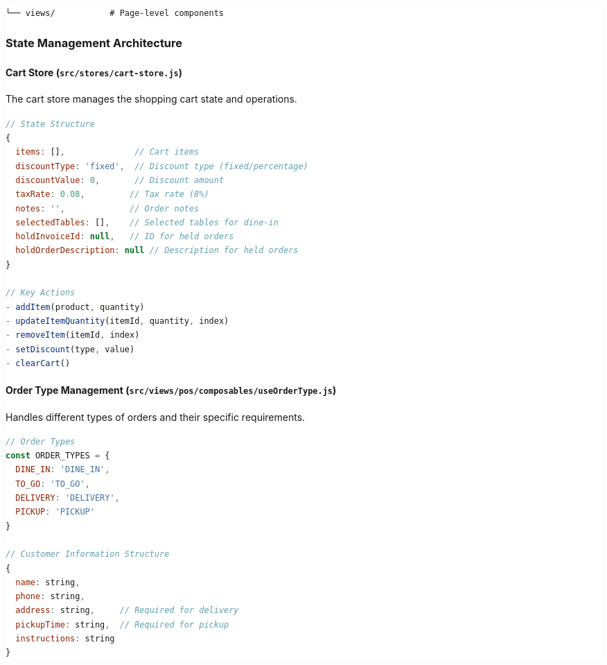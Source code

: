```
└── views/           # Page-level components
```

### State Management Architecture

#### Cart Store (`src/stores/cart-store.js`)
The cart store manages the shopping cart state and operations.

```javascript
// State Structure
{
  items: [],              // Cart items
  discountType: 'fixed',  // Discount type (fixed/percentage)
  discountValue: 0,       // Discount amount
  taxRate: 0.08,         // Tax rate (8%)
  notes: '',             // Order notes
  selectedTables: [],    // Selected tables for dine-in
  holdInvoiceId: null,   // ID for held orders
  holdOrderDescription: null // Description for held orders
}

// Key Actions
- addItem(product, quantity)
- updateItemQuantity(itemId, quantity, index)
- removeItem(itemId, index)
- setDiscount(type, value)
- clearCart()
```

#### Order Type Management (`src/views/pos/composables/useOrderType.js`)
Handles different types of orders and their specific requirements.

```javascript
// Order Types
const ORDER_TYPES = {
  DINE_IN: 'DINE_IN',
  TO_GO: 'TO_GO',
  DELIVERY: 'DELIVERY',
  PICKUP: 'PICKUP'
}

// Customer Information Structure
{
  name: string,
  phone: string,
  address: string,     // Required for delivery
  pickupTime: string,  // Required for pickup
  instructions: string
}
```
